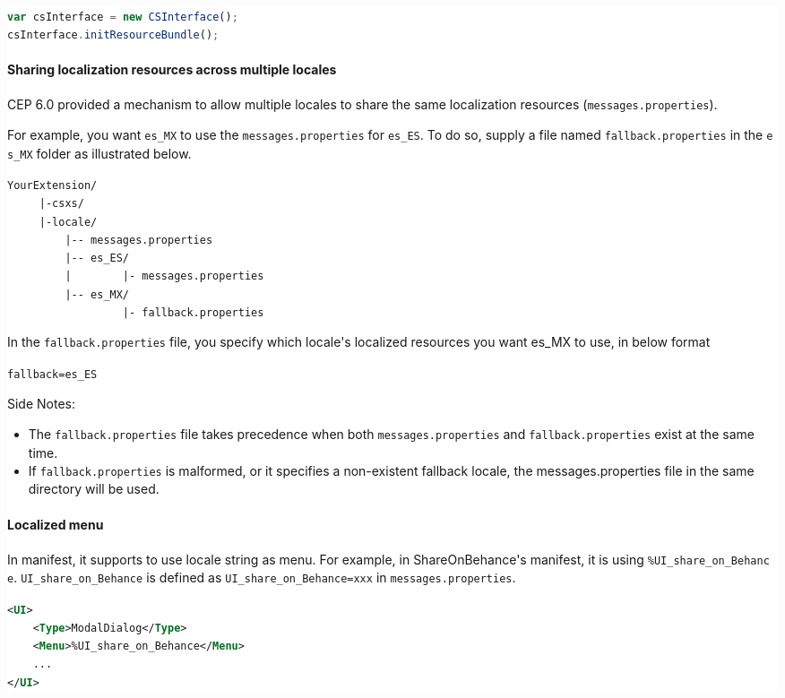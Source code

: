 
```js
var csInterface = new CSInterface();
csInterface.initResourceBundle();
```


#### Sharing localization resources across multiple locales


CEP 6.0 provided a mechanism to allow multiple locales to share the same localization resources (`messages.properties`).


For example, you want `es_MX` to use the `messages.properties` for `es_ES`. To do so, supply a file named `fallback.properties` in the `es_MX` folder as illustrated below.


```
YourExtension/
     |-csxs/
     |-locale/
         |-- messages.properties
         |-- es_ES/
         |        |- messages.properties
         |-- es_MX/
                  |- fallback.properties
```


In the `fallback.properties` file, you specify which locale's localized resources you want es_MX to use, in below format


```
fallback=es_ES
```


Side Notes:

 - The `fallback.properties` file takes precedence when both
   `messages.properties` and `fallback.properties` exist at the same
   time.
 - If `fallback.properties` is malformed, or it specifies a non-existent
   fallback locale, the messages.properties file in the same directory
   will be used.


#### Localized menu


In manifest, it supports to use locale string as menu. For example, in ShareOnBehance's manifest, it is using `%UI_share_on_Behance`. `UI_share_on_Behance` is defined as `UI_share_on_Behance=xxx` in `messages.properties`.


```xml
<UI>
    <Type>ModalDialog</Type>
    <Menu>%UI_share_on_Behance</Menu>
    ...
</UI>
```

